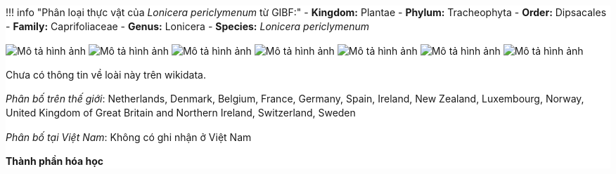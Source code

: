 !!! info "Phân loại thực vật của *Lonicera periclymenum* từ GIBF:"
    - **Kingdom:** Plantae
    - **Phylum:** Tracheophyta
    - **Order:** Dipsacales
    - **Family:** Caprifoliaceae
    - **Genus:** Lonicera
    - **Species:** *Lonicera periclymenum*

<img src="https://arter.dk/media/54015c51-8fc3-42c2-bea1-b0f201100be0.jpg" alt="Mô tả hình ảnh" width="100" height="100">
<img src="https://arter.dk/media/15e61181-a527-4c1e-8219-b0f201100841.jpg" alt="Mô tả hình ảnh" width="100" height="100">
<img src="https://arter.dk/media/690b2e5f-cf43-4b1b-a68b-b10600d4a38c.jpeg" alt="Mô tả hình ảnh" width="100" height="100">
<img src="https://arter.dk/media/0054b84d-afef-46b0-81f7-b10600d4a292.jpeg" alt="Mô tả hình ảnh" width="100" height="100">
<img src="https://inaturalist-open-data.s3.amazonaws.com/photos/345039295/original.jpg" alt="Mô tả hình ảnh" width="100" height="100">
<img src="https://inaturalist-open-data.s3.amazonaws.com/photos/345546078/original.jpeg" alt="Mô tả hình ảnh" width="100" height="100">
<img src="https://inaturalist-open-data.s3.amazonaws.com/photos/346190041/original.jpg" alt="Mô tả hình ảnh" width="100" height="100"> 

Chưa có thông tin về loài này trên wikidata.

*Phân bố trên thế giới*: Netherlands, Denmark, Belgium, France, Germany, Spain, Ireland, New Zealand, Luxembourg, Norway, United Kingdom of Great Britain and Northern Ireland, Switzerland, Sweden

*Phân bố tại Việt Nam*: Không có ghi nhận ở Việt Nam

**Thành phần hóa học**
        
